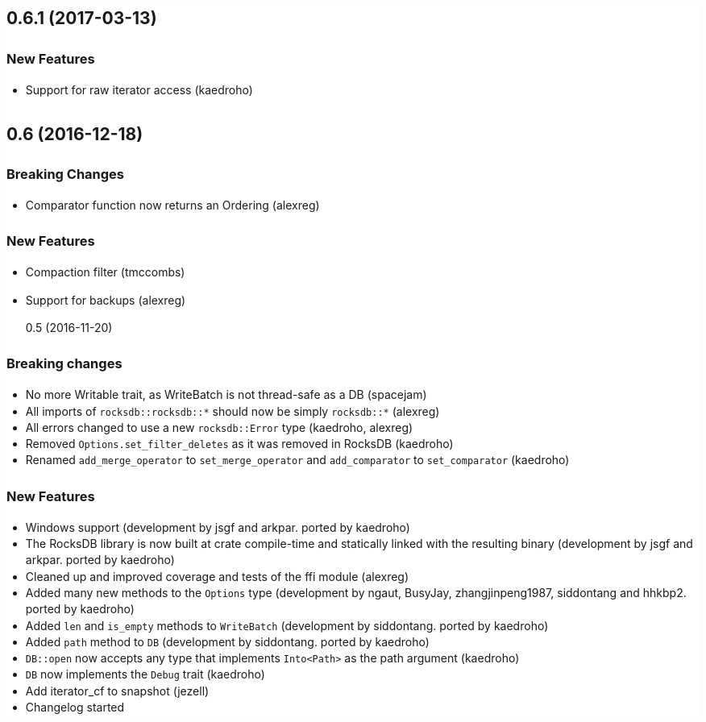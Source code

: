 ## 0.6.1 (2017-03-13)

### New Features

- Support for raw iterator access (kaedroho)

## 0.6 (2016-12-18)

### Breaking Changes

- Comparator function now returns an Ordering (alexreg)

### New Features

- Compaction filter (tmccombs)
- Support for backups (alexreg)

  0.5 (2016-11-20)

### Breaking changes

- No more Writable trait, as WriteBatch is not thread-safe as a DB (spacejam)
- All imports of `rocksdb::rocksdb::*` should now be simply `rocksdb::*` (alexreg)
- All errors changed to use a new `rocksdb::Error` type (kaedroho, alexreg)
- Removed `Options.set_filter_deletes` as it was removed in RocksDB (kaedroho)
- Renamed `add_merge_operator` to `set_merge_operator` and `add_comparator` to `set_comparator` (kaedroho)

### New Features

- Windows support (development by jsgf and arkpar. ported by kaedroho)
- The RocksDB library is now built at crate compile-time and statically linked with the resulting binary (development by jsgf and arkpar. ported by kaedroho)
- Cleaned up and improved coverage and tests of the ffi module (alexreg)
- Added many new methods to the `Options` type (development by ngaut, BusyJay, zhangjinpeng1987, siddontang and hhkbp2. ported by kaedroho)
- Added `len` and `is_empty` methods to `WriteBatch` (development by siddontang. ported by kaedroho)
- Added `path` method to `DB` (development by siddontang. ported by kaedroho)
- `DB::open` now accepts any type that implements `Into<Path>` as the path argument (kaedroho)
- `DB` now implements the `Debug` trait (kaedroho)
- Add iterator_cf to snapshot (jezell)
- Changelog started
